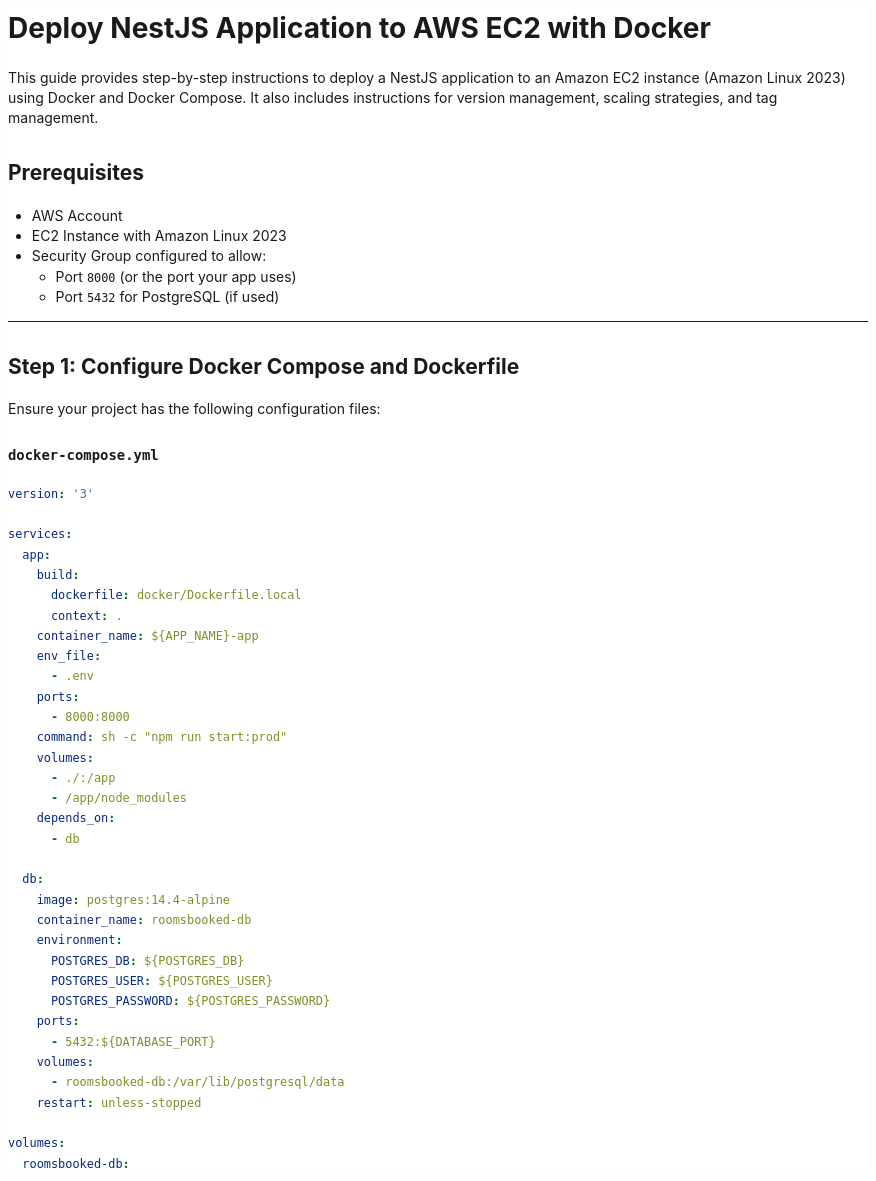 # Deploy NestJS Application to AWS EC2 with Docker

This guide provides step-by-step instructions to deploy a NestJS application to an Amazon EC2 instance (Amazon Linux 2023) using Docker and Docker Compose. It also includes instructions for version management, scaling strategies, and tag management.

## Prerequisites

- AWS Account
- EC2 Instance with Amazon Linux 2023
- Security Group configured to allow:
  - Port `8000` (or the port your app uses)
  - Port `5432` for PostgreSQL (if used)

---

## Step 1: Configure Docker Compose and Dockerfile

Ensure your project has the following configuration files:

### `docker-compose.yml`

```yaml
version: '3'

services:
  app:
    build:
      dockerfile: docker/Dockerfile.local
      context: .
    container_name: ${APP_NAME}-app
    env_file:
      - .env
    ports:
      - 8000:8000
    command: sh -c "npm run start:prod"
    volumes:
      - ./:/app
      - /app/node_modules
    depends_on:
      - db

  db:
    image: postgres:14.4-alpine
    container_name: roomsbooked-db
    environment:
      POSTGRES_DB: ${POSTGRES_DB}
      POSTGRES_USER: ${POSTGRES_USER}
      POSTGRES_PASSWORD: ${POSTGRES_PASSWORD}
    ports:
      - 5432:${DATABASE_PORT}
    volumes:
      - roomsbooked-db:/var/lib/postgresql/data
    restart: unless-stopped

volumes:
  roomsbooked-db:

```
